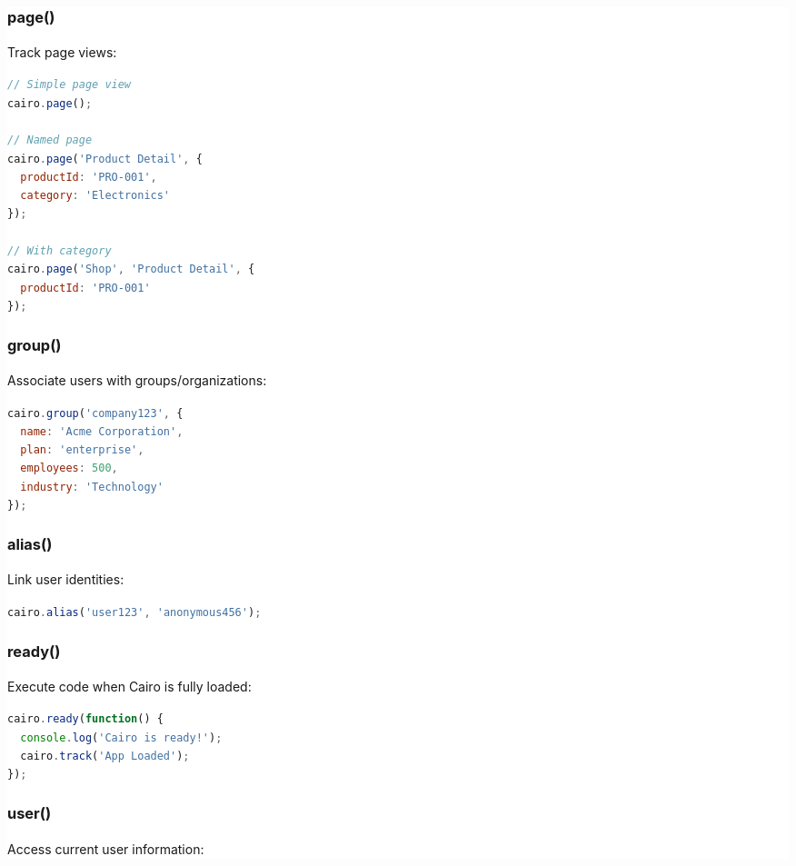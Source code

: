 ### page()

Track page views:

```javascript
// Simple page view
cairo.page();

// Named page
cairo.page('Product Detail', {
  productId: 'PRO-001',
  category: 'Electronics'
});

// With category
cairo.page('Shop', 'Product Detail', {
  productId: 'PRO-001'
});
```

### group()

Associate users with groups/organizations:

```javascript
cairo.group('company123', {
  name: 'Acme Corporation',
  plan: 'enterprise',
  employees: 500,
  industry: 'Technology'
});
```

### alias()

Link user identities:

```javascript
cairo.alias('user123', 'anonymous456');
```

### ready()

Execute code when Cairo is fully loaded:

```javascript
cairo.ready(function() {
  console.log('Cairo is ready!');
  cairo.track('App Loaded');
});
```

### user()

Access current user information:
